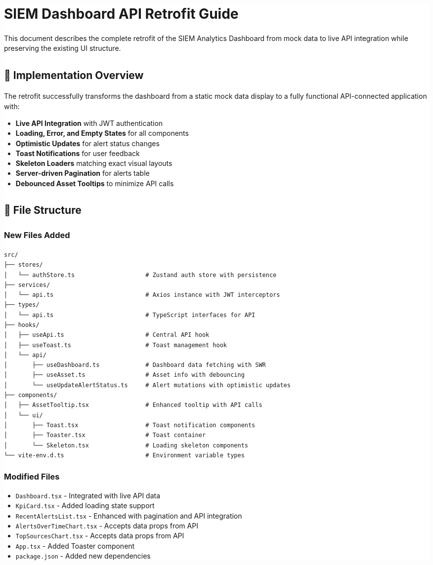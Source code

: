 # SIEM Dashboard API Retrofit Guide

This document describes the complete retrofit of the SIEM Analytics Dashboard from mock data to live API integration while preserving the existing UI structure.

## 🚀 Implementation Overview

The retrofit successfully transforms the dashboard from a static mock data display to a fully functional API-connected application with:

- **Live API Integration** with JWT authentication
- **Loading, Error, and Empty States** for all components  
- **Optimistic Updates** for alert status changes
- **Toast Notifications** for user feedback
- **Skeleton Loaders** matching exact visual layouts
- **Server-driven Pagination** for alerts table
- **Debounced Asset Tooltips** to minimize API calls

## 📁 File Structure

### New Files Added

```
src/
├── stores/
│   └── authStore.ts                    # Zustand auth store with persistence
├── services/
│   └── api.ts                          # Axios instance with JWT interceptors
├── types/
│   └── api.ts                          # TypeScript interfaces for API
├── hooks/
│   ├── useApi.ts                       # Central API hook
│   ├── useToast.ts                     # Toast management hook
│   └── api/
│       ├── useDashboard.ts             # Dashboard data fetching with SWR
│       ├── useAsset.ts                 # Asset info with debouncing
│       └── useUpdateAlertStatus.ts     # Alert mutations with optimistic updates
├── components/
│   ├── AssetTooltip.tsx                # Enhanced tooltip with API calls
│   └── ui/
│       ├── Toast.tsx                   # Toast notification components
│       ├── Toaster.tsx                 # Toast container
│       └── Skeleton.tsx                # Loading skeleton components
└── vite-env.d.ts                       # Environment variable types
```

### Modified Files

- `Dashboard.tsx` - Integrated with live API data
- `KpiCard.tsx` - Added loading state support
- `RecentAlertsList.tsx` - Enhanced with pagination and API integration  
- `AlertsOverTimeChart.tsx` - Accepts data props from API
- `TopSourcesChart.tsx` - Accepts data props from API
- `App.tsx` - Added Toaster component
- `package.json` - Added new dependencies

